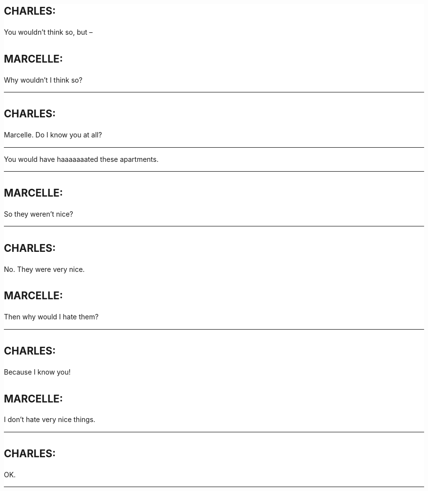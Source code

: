 ## CHARLES:

You wouldn’t think so, but –

## MARCELLE:

Why wouldn’t I think so?

---

## CHARLES:

Marcelle. Do I know you at all? 

---

You would have haaaaaaated these apartments. 

---

## MARCELLE:

So they weren’t nice? 

---

## CHARLES:

No. They were very nice. 

## MARCELLE:

Then why would I hate them? 

---

## CHARLES:

Because I know you!

## MARCELLE:

I don’t hate very nice things.

---

## CHARLES:

OK. 

---
